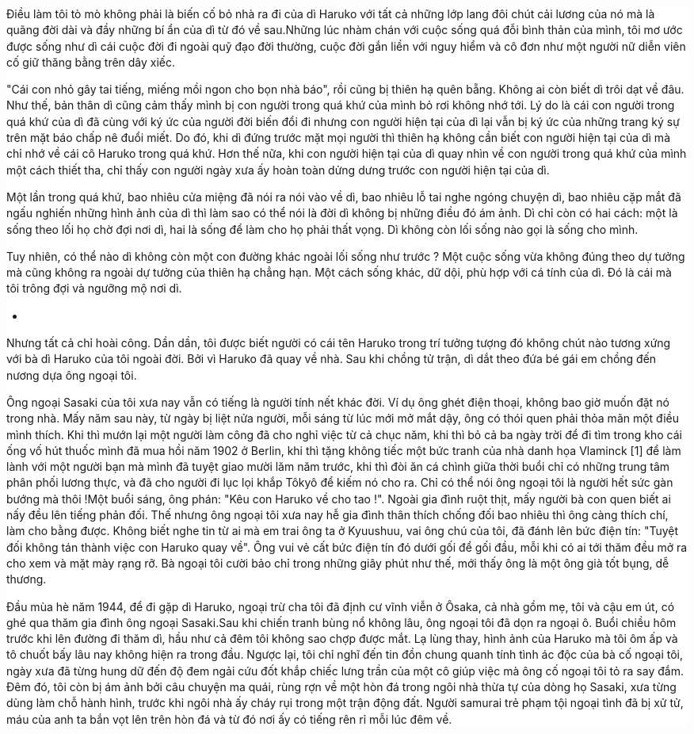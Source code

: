 Điều làm tôi tò mò không phải là biến cố bỏ nhà ra đi của dì Haruko với tất cả những lớp lang đôi chút cải lương của nó mà là quãng đời dài và đầy những bí ẩn của dì từ đó về sau.Những lúc nhàm chán với cuộc sống quá đỗi bình thản của mình, tôi mơ ước được sống như dì cái cuộc đời đi ngoài quỹ đạo đời thường, cuộc đời gắn liền với nguy hiểm và cô đơn như một người nữ diễn viên cố giữ thăng bằng trên dây xiếc.

"Cái con nhỏ gây tai tiếng, miếng mồi ngon cho bọn nhà báo", rồi cũng bị thiên hạ quên bẵng. Không ai còn biết dì trôi dạt về đâu. Như thế, bản thân dì cũng cảm thấy mình bị con người trong quá khứ của mình bỏ rơi không nhớ tới. Lý do là cái con người trong quá khứ của dì đã cùng với ký ức của người đời biến đổi đi nhưng con người hiện tại của dì lại vẫn bị ký ức của những trang ký sự trên mặt báo chấp nê đuổi miết. Do đó, khi dì đứng trước mặt mọi người thì thiên hạ không cần biết con người hiện tại của dì mà chỉ nhớ về cái cô Haruko trong quá khứ. Hơn thế nữa, khi con người hiện tại của dì quay nhìn về con người trong quá khứ của mình một cách thiết tha, chỉ thấy con người ngày xưa ấy hoàn toàn dửng dưng trước con người hiện tại của dì.

Một lần trong quá khứ, bao nhiêu cửa miệng đã nói ra nói vào về dì, bao nhiêu lỗ tai nghe ngóng chuyện dì, bao nhiêu cặp mắt đã ngấu nghiến những hình ảnh của dì thì làm sao có thể nói là đời dì không bị những điều đó ám ảnh. Dì chỉ còn có hai cách: một là sống theo lối họ chờ đợi nơi dì, hai là sống để làm cho họ phải thất vọng. Dì không còn lối sống nào gọi là sống cho mình.

Tuy nhiên, có thể nào dì không còn một con đường khác ngoài lối sống như trước ? Một cuộc sống vừa không đúng theo dự tưởng mà cũng không ra ngoài dự tưởng của thiên hạ chẳng hạn. Một cách sống khác, dữ dội, phù hợp với cá tính của dì. Đó là cái mà tôi trông đợi và ngưỡng mộ nơi dì.

*

Nhưng tất cả chỉ hoài công. Dần dần, tôi được biết người có cái tên Haruko trong trí tưởng tượng đó không chút nào tương xứng với bà dì Haruko của tôi ngoài đời. Bởi vì Haruko đã quay về nhà. Sau khi chồng tử trận, dì dắt theo đứa bé gái em chồng đến nương dựa ông ngoại tôi.

Ông ngoại Sasaki của tôi xưa nay vẫn có tiếng là người tính nết khác đời. Ví dụ ông ghét điện thoại, không bao giờ muốn đặt nó trong nhà. Mấy năm sau này, từ ngày bị liệt nửa người, mỗi sáng từ lúc mới mở mắt dậy, ông có thói quen phải thỏa mãn một điều mình thích. Khi thì mướn lại một người làm công đã cho nghỉ việc từ cả chục năm, khi thì bỏ cả ba ngày trời để đi tìm trong kho cái ống vố hút thuốc mình đã mua hồi năm 1902 ở Berlin, khi thì tặng không tiếc một bức tranh của nhà danh họa Vlaminck [1] để làm lành với một người bạn mà mình đã tuyệt giao mười lăm năm trước, khi thì đòi ăn cá chình giữa thời buổi chỉ có những trung tâm phân phối lương thực, và đã cho người đi lục lọi khắp Tôkyô để kiếm nó cho ra. Chỉ có thể nói ông ngoại tôi là người hết sức gàn bướng mà thôi !Một buổi sáng, ông phán: "Kêu con Haruko về cho tao !". Ngoài gia đình ruột thịt, mấy người bà con quen biết ai nấy đều lên tiếng phản đối. Thế nhưng ông ngoại tôi xưa nay hễ gia đình thân thích chống đối bao nhiêu thì ông càng thích chí, làm cho bằng được. Không biết nghe tin từ ai mà em trai ông ta ở Kyuushuu, vai ông chú của tôi, đã đánh lên bức điện tín: "Tuyệt đối không tán thành việc con Haruko quay về". Ông vui vẻ cất bức điện tín đó dưới gối để gối đầu, mỗi khi có ai tới thăm đều mở ra cho xem và mặt mày rạng rỡ. Bà ngoại tôi cười bảo chỉ trong những giây phút như thế, mới thấy ông là một ông già tốt bụng, dễ thương.

Đầu mùa hè năm 1944, để đi gặp dì Haruko, ngoại trừ cha tôi đã định cư vĩnh viễn ở Ôsaka, cả nhà gồm mẹ, tôi và cậu em út, có ghé qua thăm gia đình ông ngoại Sasaki.Sau khi chiến tranh bùng nổ không lâu, ông ngoại tôi đã dọn ra ngoại ô. Buổi chiều hôm trước khi lên đường đi thăm dì, hầu như cả đêm tôi không sao chợp được mắt. Lạ lùng thay, hình ảnh của Haruko mà tôi ôm ấp và tô chuốt bấy lâu nay không hiện ra trong đầu. Ngược lại, tôi chỉ nghĩ đến tin đồn chung quanh tính tình ác độc của bà cố ngoại tôi, ngày xưa đã từng hung dữ đến độ đem ngải cứu đốt khắp chiếc lưng trần của một cô giúp việc mà ông cố ngoại tôi tỏ ra say đắm. Đêm đó, tôi còn bị ám ảnh bởi câu chuyện ma quái, rùng rợn về một hòn đá trong ngôi nhà thừa tự của dòng họ Sasaki, xưa từng dùng làm chỗ hành hình, trước khi ngôi nhà ấy cháy rụi trong một trận động đất. Người samurai trẻ phạm tội ngoại tình đã bị xử tử, máu của anh ta bắn vọt lên trên hòn đá và từ đó nơi ấy có tiếng rên rỉ mỗi lúc đêm về.
